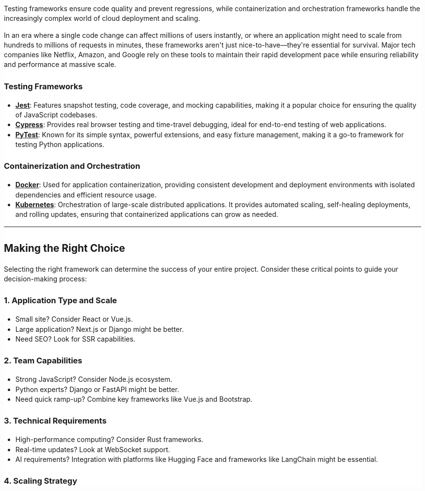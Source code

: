 Testing frameworks ensure code quality and prevent regressions, while containerization and orchestration frameworks handle the increasingly complex world of cloud deployment and scaling.

In an era where a single code change can affect millions of users instantly, or where an application might need to scale from hundreds to millions of requests in minutes, these frameworks aren't just nice-to-have—they're essential for survival. Major tech companies like Netflix, Amazon, and Google rely on these tools to maintain their rapid development pace while ensuring reliability and performance at massive scale.

### Testing Frameworks

- [**Jest**](https://jestjs.io/): Features snapshot testing, code coverage, and mocking capabilities, making it a popular choice for ensuring the quality of JavaScript codebases.
- [**Cypress**](https://cypress.io/): Provides real browser testing and time-travel debugging, ideal for end-to-end testing of web applications.
- [**PyTest**](https://docs.pytest.org/en/stable/): Known for its simple syntax, powerful extensions, and easy fixture management, making it a go-to framework for testing Python applications.

### Containerization and Orchestration

- [**Docker**](https://docker.com/): Used for application containerization, providing consistent development and deployment environments with isolated dependencies and efficient resource usage.
- [**Kubernetes**](https://kubernetes.io/): Orchestration of large-scale distributed applications. It provides automated scaling, self-healing deployments, and rolling updates, ensuring that containerized applications can grow as needed.

---

## Making the Right Choice

Selecting the right framework can determine the success of your entire project. Consider these critical points to guide your decision-making process:

### 1. Application Type and Scale

- Small site? Consider React or Vue.js.
- Large application? Next.js or Django might be better.
- Need SEO? Look for SSR capabilities.

### 2. Team Capabilities

- Strong JavaScript? Consider Node.js ecosystem.
- Python experts? Django or FastAPI might be better.
- Need quick ramp-up? Combine key frameworks like Vue.js and Bootstrap.

### 3. Technical Requirements

- High-performance computing? Consider Rust frameworks.
- Real-time updates? Look at WebSocket support.
- AI requirements? Integration with platforms like Hugging Face and frameworks like LangChain might be essential.

### 4. Scaling Strategy
